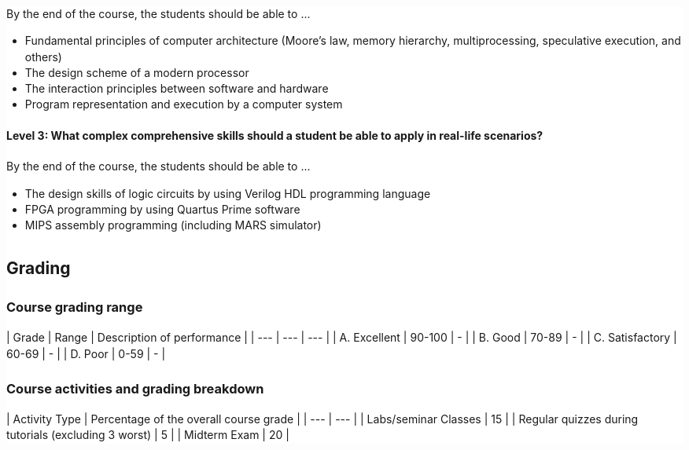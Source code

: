 
By the end of the course, the students should be able to ...



* Fundamental principles of computer architecture (Moore’s law, memory hierarchy, multiprocessing, speculative execution, and others)
* The design scheme of a modern processor
* The interaction principles between software and hardware
* Program representation and execution by a computer system


#### Level 3: What complex comprehensive skills should a student be able to apply in real-life scenarios?


By the end of the course, the students should be able to ...



* The design skills of logic circuits by using Verilog HDL programming language
* FPGA programming by using Quartus Prime software
* MIPS assembly programming (including MARS simulator)


Grading
-------


### Course grading range





| Grade | Range | Description of performance
 |
| --- | --- | --- |
| A. Excellent | 90-100 | -
 |
| B. Good | 70-89 | -
 |
| C. Satisfactory | 60-69 | -
 |
| D. Poor | 0-59 | -
 |


### Course activities and grading breakdown





| Activity Type | Percentage of the overall course grade
 |
| --- | --- |
| Labs/seminar Classes | 15
 |
| Regular quizzes during tutorials (excluding 3 worst) | 5
 |
| Midterm Exam | 20
 |